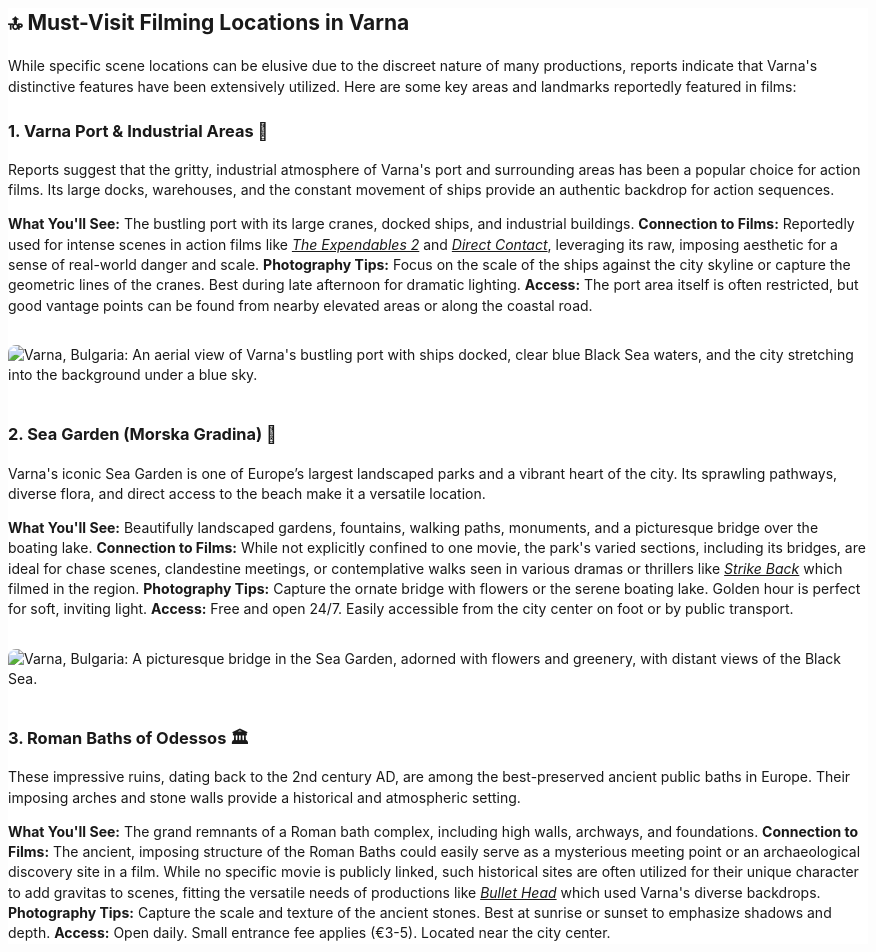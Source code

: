 ## 🔝 Must-Visit Filming Locations in Varna

While specific scene locations can be elusive due to the discreet nature of many productions, reports indicate that Varna's distinctive features have been extensively utilized. Here are some key areas and landmarks reportedly featured in films:

### 1. **Varna Port & Industrial Areas** 🚢
Reports suggest that the gritty, industrial atmosphere of Varna's port and surrounding areas has been a popular choice for action films. Its large docks, warehouses, and the constant movement of ships provide an authentic backdrop for action sequences.

**What You'll See:** The bustling port with its large cranes, docked ships, and industrial buildings.
**Connection to Films:** Reportedly used for intense scenes in action films like [*The Expendables 2*](/films/the-expendables-2) and [*Direct Contact*](/films/direct-contact), leveraging its raw, imposing aesthetic for a sense of real-world danger and scale.
**Photography Tips:** Focus on the scale of the ships against the city skyline or capture the geometric lines of the cranes. Best during late afternoon for dramatic lighting.
**Access:** The port area itself is often restricted, but good vantage points can be found from nearby elevated areas or along the coastal road.

<img src="https://c8.alamy.com/comp/2EJ42FD/aerial-view-of-the-port-of-varna-in-bulgaria-2EJ42FD.jpg" alt="Varna, Bulgaria: An aerial view of Varna's bustling port with ships docked, clear blue Black Sea waters, and the city stretching into the background under a blue sky." style="width: 100%; height: auto; border-radius: 8px; margin: 15px 0;" />

### 2. **Sea Garden (Morska Gradina)** 🌳
Varna's iconic Sea Garden is one of Europe’s largest landscaped parks and a vibrant heart of the city. Its sprawling pathways, diverse flora, and direct access to the beach make it a versatile location.

**What You'll See:** Beautifully landscaped gardens, fountains, walking paths, monuments, and a picturesque bridge over the boating lake.
**Connection to Films:** While not explicitly confined to one movie, the park's varied sections, including its bridges, are ideal for chase scenes, clandestine meetings, or contemplative walks seen in various dramas or thrillers like [*Strike Back*](/tv/strike-back) which filmed in the region.
**Photography Tips:** Capture the ornate bridge with flowers or the serene boating lake. Golden hour is perfect for soft, inviting light.
**Access:** Free and open 24/7. Easily accessible from the city center on foot or by public transport.

<img src="https://www.rjontour.com/wp-content/uploads/2023/11/Sea-Garden-Boating-lake.jpg" alt="Varna, Bulgaria: A picturesque bridge in the Sea Garden, adorned with flowers and greenery, with distant views of the Black Sea." style="width: 100%; height: auto; border-radius: 8px; margin: 15px 0;" />

### 3. **Roman Baths of Odessos** 🏛️
These impressive ruins, dating back to the 2nd century AD, are among the best-preserved ancient public baths in Europe. Their imposing arches and stone walls provide a historical and atmospheric setting.

**What You'll See:** The grand remnants of a Roman bath complex, including high walls, archways, and foundations.
**Connection to Films:** The ancient, imposing structure of the Roman Baths could easily serve as a mysterious meeting point or an archaeological discovery site in a film. While no specific movie is publicly linked, such historical sites are often utilized for their unique character to add gravitas to scenes, fitting the versatile needs of productions like [*Bullet Head*](/films/bullet-head) which used Varna's diverse backdrops.
**Photography Tips:** Capture the scale and texture of the ancient stones. Best at sunrise or sunset to emphasize shadows and depth.
**Access:** Open daily. Small entrance fee applies (€3-5). Located near the city center.
